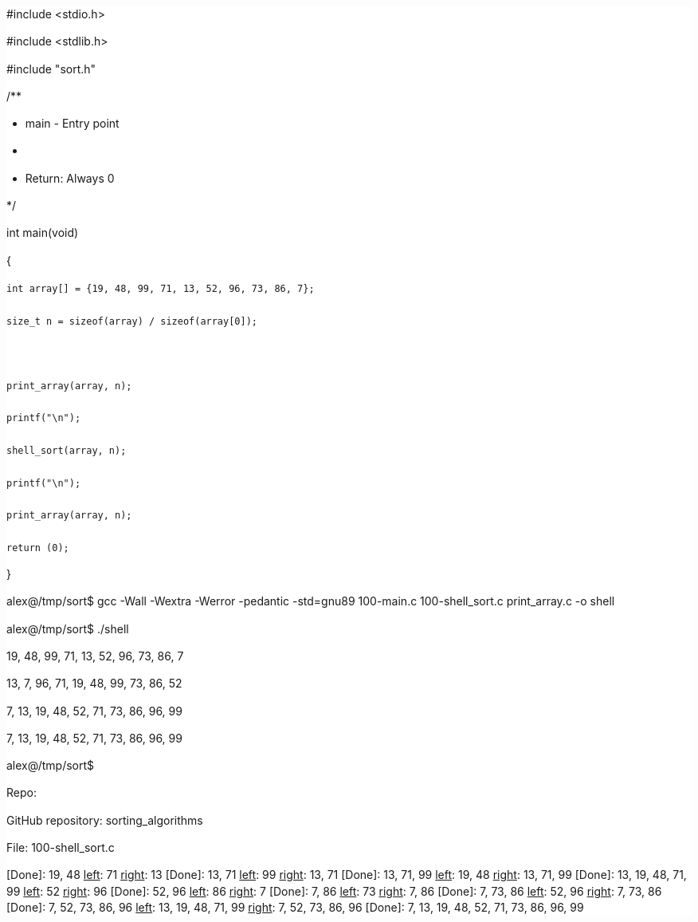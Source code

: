 #include <stdio.h>

#include <stdlib.h>

#include "sort.h"



/**

 * main - Entry point

 *

 * Return: Always 0

 */

int main(void)

{

    int array[] = {19, 48, 99, 71, 13, 52, 96, 73, 86, 7};

    size_t n = sizeof(array) / sizeof(array[0]);



    print_array(array, n);

    printf("\n");

    shell_sort(array, n);

    printf("\n");

    print_array(array, n);

    return (0);

}

alex@/tmp/sort$ gcc -Wall -Wextra -Werror -pedantic  -std=gnu89 100-main.c 100-shell_sort.c print_array.c -o shell

alex@/tmp/sort$ ./shell

19, 48, 99, 71, 13, 52, 96, 73, 86, 7



13, 7, 96, 71, 19, 48, 99, 73, 86, 52

7, 13, 19, 48, 52, 71, 73, 86, 96, 99



7, 13, 19, 48, 52, 71, 73, 86, 96, 99

alex@/tmp/sort$

Repo:



GitHub repository: sorting_algorithms

File: 100-shell_sort.c


[left]: 19
[right]: 48
[Done]: 19, 48
[left]: 71
[right]: 13
[Done]: 13, 71
[left]: 99
[right]: 13, 71
[Done]: 13, 71, 99
[left]: 19, 48
[right]: 13, 71, 99
[Done]: 13, 19, 48, 71, 99
[left]: 52
[right]: 96
[Done]: 52, 96
[left]: 86
[right]: 7
[Done]: 7, 86
[left]: 73
[right]: 7, 86
[Done]: 7, 73, 86
[left]: 52, 96
[right]: 7, 73, 86
[Done]: 7, 52, 73, 86, 96
[left]: 13, 19, 48, 71, 99
[right]: 7, 52, 73, 86, 96
[Done]: 7, 13, 19, 48, 52, 71, 73, 86, 96, 99